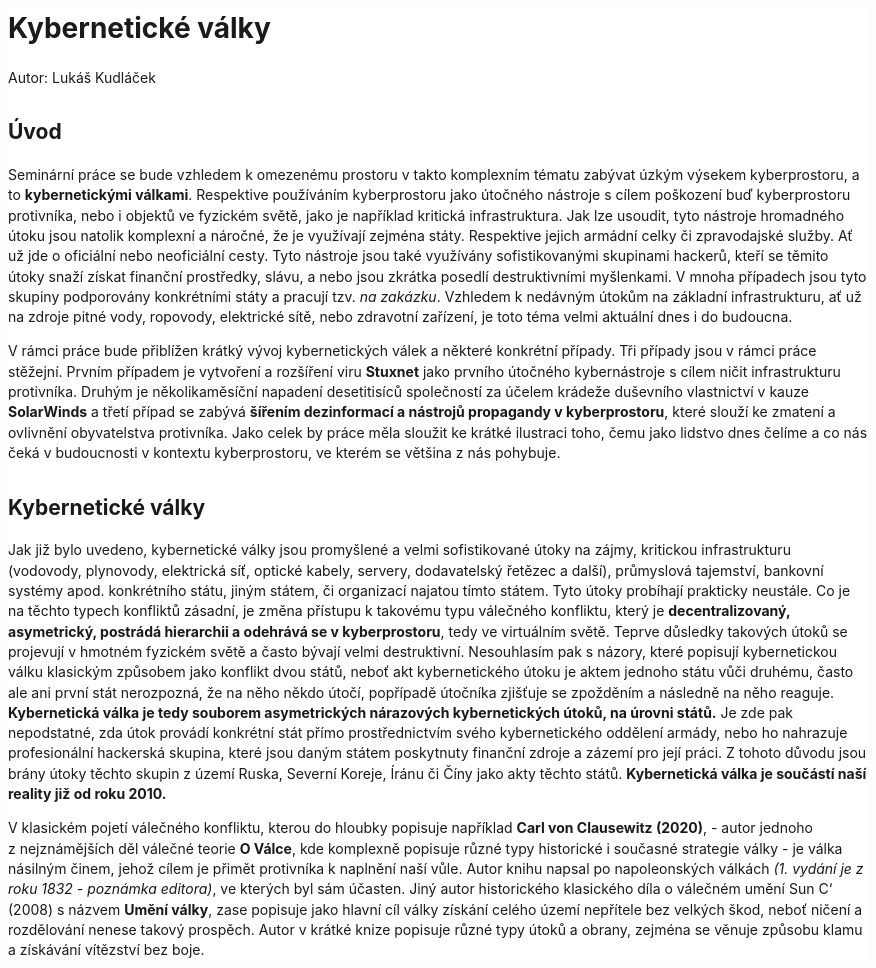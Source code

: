 # Kybernetické války

Autor: Lukáš Kudláček


## Úvod

Seminární práce se bude vzhledem k omezenému prostoru v takto komplexním tématu zabývat úzkým výsekem kyberprostoru, a to **kybernetickými válkami**. Respektive používáním kyberprostoru jako útočného nástroje s cílem poškození buď kyberprostoru protivníka, nebo i objektů ve fyzickém světě, jako je například kritická infrastruktura. Jak lze usoudit, tyto nástroje hromadného útoku jsou natolik komplexní a náročné, že je využívají zejména státy. Respektive jejich armádní celky či zpravodajské služby. Ať už jde o oficiální nebo neoficiální cesty. Tyto nástroje jsou také využívány sofistikovanými skupinami hackerů, kteří se těmito útoky snaží získat finanční prostředky, slávu, a nebo jsou zkrátka posedlí destruktivními myšlenkami. V mnoha případech jsou tyto skupiny podporovány konkrétními státy a pracují tzv. *na zakázku*. Vzhledem k nedávným útokům na základní infrastrukturu, ať už na zdroje pitné vody, ropovody, elektrické sítě, nebo zdravotní zařízení, je toto téma velmi aktuální dnes i do budoucna.

V rámci práce bude přiblížen krátký vývoj kybernetických válek a některé konkrétní případy. Tři případy jsou v rámci práce stěžejní. Prvním případem je vytvoření a rozšíření viru **Stuxnet** jako prvního útočného kybernástroje s cílem ničit infrastrukturu protivníka. Druhým je několikaměsíční napadení desetitisíců společností za účelem krádeže duševního vlastnictví v kauze **SolarWinds** a třetí případ se zabývá **šířením dezinformací a nástrojů propagandy v kyberprostoru**, které slouží ke zmatení a ovlivnění obyvatelstva protivníka. Jako celek by práce měla sloužit ke krátké ilustraci toho, čemu jako lidstvo dnes čelíme a co nás čeká v budoucnosti v kontextu kyberprostoru, ve kterém se většina z nás pohybuje.

## Kybernetické války

Jak již bylo uvedeno, kybernetické války jsou promyšlené a velmi sofistikované útoky na zájmy, kritickou infrastrukturu (vodovody, plynovody, elektrická síť, optické kabely, servery, dodavatelský řetězec a další), průmyslová tajemství, bankovní systémy apod. konkrétního státu, jiným státem, či organizací najatou tímto státem. Tyto útoky probíhají prakticky neustále. Co je na těchto typech konfliktů zásadní, je změna přístupu k takovému typu válečného konfliktu, který je **decentralizovaný, asymetrický, postrádá hierarchii a odehrává se v kyberprostoru**, tedy ve virtuálním světě. Teprve důsledky takových útoků se projevují v hmotném fyzickém světě a často bývají velmi destruktivní. Nesouhlasím pak s názory, které popisují kybernetickou válku klasickým způsobem jako konflikt dvou států, neboť akt kybernetického útoku je aktem jednoho státu vůči druhému, často ale ani první stát nerozpozná, že na něho někdo útočí, popřípadě útočníka zjišťuje se zpožděním a následně na něho reaguje. **Kybernetická válka je tedy souborem asymetrických nárazových kybernetických útoků, na úrovni států.** Je zde pak nepodstatné, zda útok provádí konkrétní stát přímo prostřednictvím svého kybernetického oddělení armády, nebo ho nahrazuje profesionální hackerská skupina, které jsou daným státem poskytnuty finanční zdroje a zázemí pro její práci. Z tohoto důvodu jsou brány útoky těchto skupin z území Ruska, Severní Koreje, Íránu či Číny jako akty těchto států. **Kybernetická válka je součástí naší reality již od roku 2010.**

V klasickém pojetí válečného konfliktu, kterou do hloubky popisuje například **Carl von Clausewitz (2020)**, - autor jednoho z nejznámějších děl válečné teorie **O Válce**, kde komplexně popisuje různé typy historické i současné strategie války - je válka násilným činem, jehož cílem je přimět protivníka k naplnění naší vůle. Autor knihu napsal po napoleonských válkách *(1. vydání je z roku 1832 - poznámka editora)*, ve kterých byl sám účasten. Jiný autor historického klasického díla o válečném umění Sun C‘ (2008) s názvem **Umění války**, zase popisuje jako hlavní cíl války získání celého území nepřítele bez velkých škod, neboť ničení a rozdělování nenese takový prospěch. Autor v krátké knize popisuje různé typy útoků a obrany, zejména se věnuje způsobu klamu a získávání vítězství bez boje.
